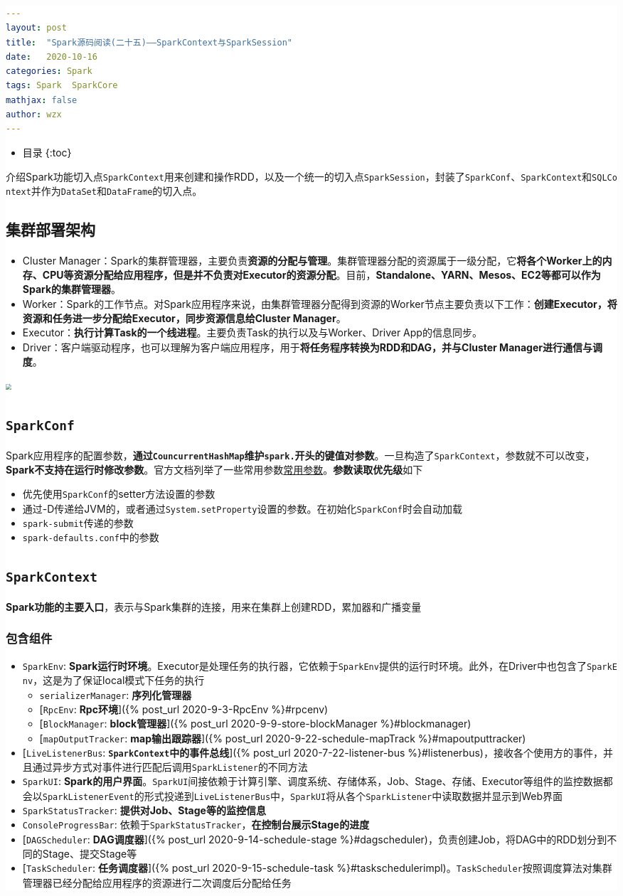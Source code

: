 ```yaml
---
layout: post
title:  "Spark源码阅读(二十五)——SparkContext与SparkSession"
date:   2020-10-16
categories: Spark
tags: Spark  SparkCore
mathjax: false
author: wzx
---
```


- 目录
{:toc}


介绍Spark功能切入点`SparkContext`用来创建和操作RDD，以及一个统一的切入点`SparkSession`，封装了`SparkConf`、`SparkContext`和`SQLContext`并作为`DataSet`和`DataFrame`的切入点。




## 集群部署架构

- Cluster Manager：Spark的集群管理器，主要负责**资源的分配与管理**。集群管理器分配的资源属于一级分配，它**将各个Worker上的内存、CPU等资源分配给应用程序，但是并不负责对Executor的资源分配**。目前，**Standalone、YARN、Mesos、EC2等都可以作为Spark的集群管理器**。
- Worker：Spark的工作节点。对Spark应用程序来说，由集群管理器分配得到资源的Worker节点主要负责以下工作：**创建Executor，将资源和任务进一步分配给Executor，同步资源信息给Cluster Manager**。
- Executor：**执行计算Task的一个线进程**。主要负责Task的执行以及与Worker、Driver App的信息同步。
- Driver：客户端驱动程序，也可以理解为客户端应用程序，用于**将任务程序转换为RDD和DAG，并与Cluster Manager进行通信与调度**。

<img src="{{ site.url }}/assets/img/2020-10-16-1.png" style="zoom:50%;" />

## `SparkConf`

Spark应用程序的配置参数，**通过`CouncurrentHashMap`维护`spark.`开头的键值对参数**。一旦构造了`SparkContext`，参数就不可以改变，**Spark不支持在运行时修改参数**。官方文档列举了一些常用参数[常用参数](https://spark.apache.org/docs/2.4.6/configuration.html#application-properties)。**参数读取优先级**如下

- 优先使用`SparkConf`的setter方法设置的参数
- 通过-D传递给JVM的，或者通过`System.setProperty`设置的参数。在初始化`SparkConf`时会自动加载
- `spark-submit`传递的参数
- `spark-defaults.conf`中的参数

## `SparkContext`

**Spark功能的主要入口**，表示与Spark集群的连接，用来在集群上创建RDD，累加器和广播变量

### 包含组件

- `SparkEnv`: **Spark运行时环境**。Executor是处理任务的执行器，它依赖于`SparkEnv`提供的运行时环境。此外，在Driver中也包含了`SparkEnv`，这是为了保证local模式下任务的执行
  - `serializerManager`: **序列化管理器**
  - [`RpcEnv`: **Rpc环境**]({% post_url 2020-9-3-RpcEnv %}#rpcenv)
  - [`BlockManager`: **block管理器**]({% post_url 2020-9-9-store-blockManager %}#blockmanager)
  - [`mapOutputTracker`: **map输出跟踪器**]({% post_url 2020-9-22-schedule-mapTrack %}#mapoutputtracker)
- [`LiveListenerBus`: **`SparkContext`中的事件总线**]({% post_url 2020-7-22-listener-bus %}#listenerbus)，接收各个使用方的事件，并且通过异步方式对事件进行匹配后调用`SparkListener`的不同方法
- `SparkUI`: **Spark的用户界面**。`SparkUI`间接依赖于计算引擎、调度系统、存储体系，Job、Stage、存储、Executor等组件的监控数据都会以`SparkListenerEvent`的形式投递到`LiveListenerBus`中，`SparkUI`将从各个`SparkListener`中读取数据并显示到Web界面
- `SparkStatusTracker`: **提供对Job、Stage等的监控信息**
- `ConsoleProgressBar`: 依赖于`SparkStatusTracker`，**在控制台展示Stage的进度**
- [`DAGScheduler`: **DAG调度器**]({% post_url 2020-9-14-schedule-stage %}#dagscheduler)，负责创建Job，将DAG中的RDD划分到不同的Stage、提交Stage等
- [`TaskScheduler`: **任务调度器**]({% post_url 2020-9-15-schedule-task %}#taskschedulerimpl)。`TaskScheduler`按照调度算法对集群管理器已经分配给应用程序的资源进行二次调度后分配给任务